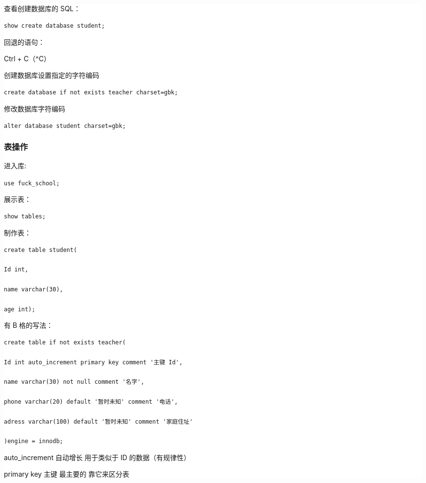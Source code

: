 查看创建数据库的 SQL：
```
show create database student;
```

回退的语句：

Ctrl + C（^C）

创建数据库设置指定的字符编码
```
create database if not exists teacher charset=gbk;
```

修改数据库字符编码
```
alter database student charset=gbk;
```

### **表操作**

进入库:
```
use fuck_school;
```
展示表：
```
show tables;
```
制作表：
```
create table student(

Id int,

name varchar(30),

age int);
```
有 B 格的写法：
```
create table if not exists teacher(

Id int auto_increment primary key comment '主键 Id', 

name varchar(30) not null comment '名字',

phone varchar(20) default '暂时未知' comment '电话', 

adress varchar(100) default '暂时未知' comment '家庭住址'

)engine = innodb;
```
auto_increment 自动增长 用于类似于 ID 的数据（有规律性）

primary key 主键 最主要的 靠它来区分表 
